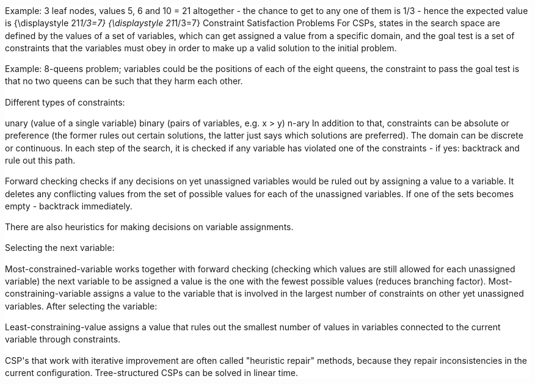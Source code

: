 Example: 3 leaf nodes, values 5, 6 and 10 = 21 altogether - the chance to get to any one of them is 1/3 - hence the expected value is {\displaystyle 21*1/3=7} {\displaystyle 21*1/3=7}
Constraint Satisfaction Problems
For CSPs, states in the search space are defined by the values of a set of variables, which can get assigned a value from a specific domain, and the goal test is a set of constraints that the variables must obey in order to make up a valid solution to the initial problem.

Example: 8-queens problem; variables could be the positions of each of the eight queens, the constraint to pass the goal test is that no two queens can be such that they harm each other.

Different types of constraints:

unary (value of a single variable)
binary (pairs of variables, e.g. x > y)
n-ary
In addition to that, constraints can be absolute or preference (the former rules out certain solutions, the latter just says which solutions are preferred). The domain can be discrete or continuous. In each step of the search, it is checked if any variable has violated one of the constraints - if yes: backtrack and rule out this path.

Forward checking checks if any decisions on yet unassigned variables would be ruled out by assigning a value to a variable. It deletes any conflicting values from the set of possible values for each of the unassigned variables. If one of the sets becomes empty - backtrack immediately.

There are also heuristics for making decisions on variable assignments.

Selecting the next variable:

Most-constrained-variable works together with forward checking (checking which values are still allowed for each unassigned variable)
the next variable to be assigned a value is the one with the fewest possible values (reduces branching factor).
Most-constraining-variable assigns a value to the variable that is involved in the largest number of constraints on other yet unassigned variables.
After selecting the variable:

Least-constraining-value assigns a value that rules out the smallest number of values in
variables connected to the current variable through constraints.

CSP's that work with iterative improvement are often called "heuristic repair" methods, because they repair inconsistencies in the current configuration. Tree-structured CSPs can be solved in linear time.
